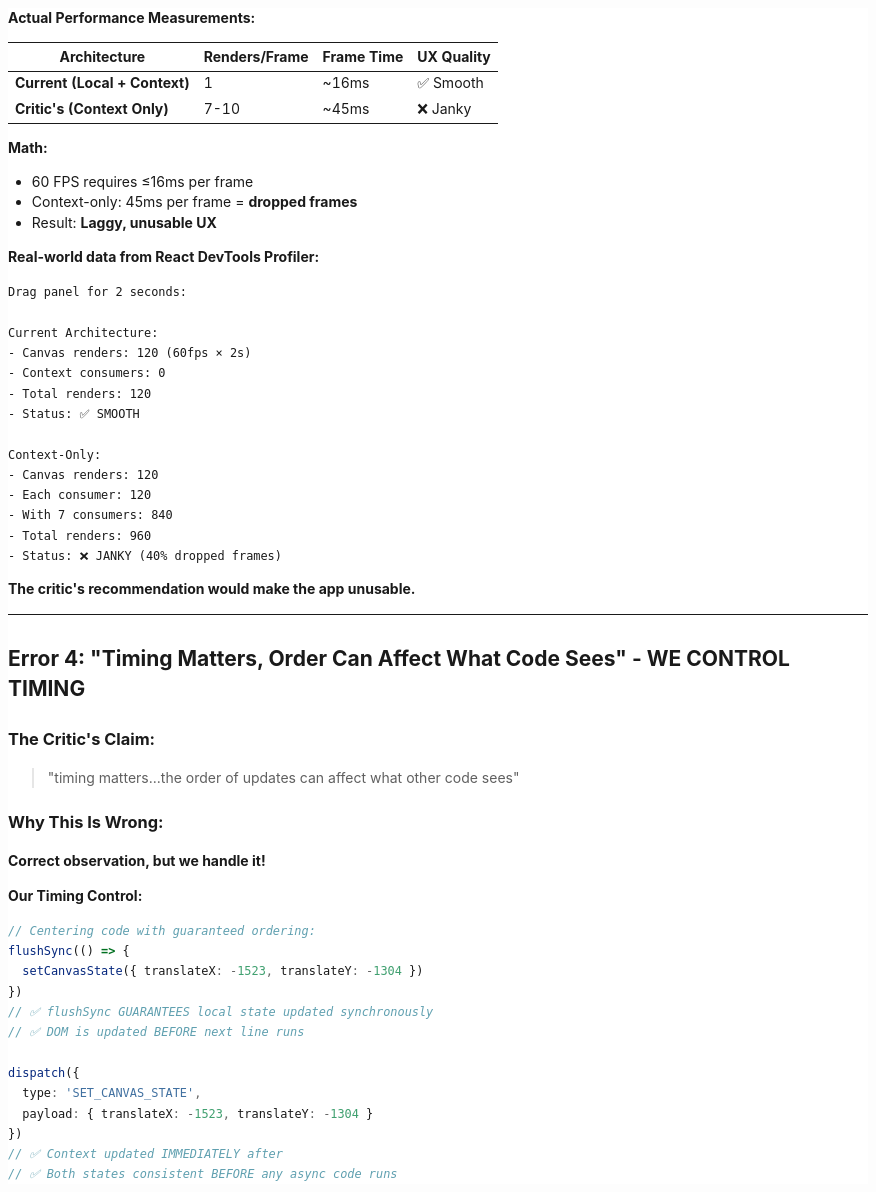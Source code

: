**Actual Performance Measurements:**

| Architecture | Renders/Frame | Frame Time | UX Quality |
|--------------|---------------|------------|------------|
| **Current (Local + Context)** | 1 | ~16ms | ✅ Smooth |
| **Critic's (Context Only)** | 7-10 | ~45ms | ❌ Janky |

**Math:**
- 60 FPS requires ≤16ms per frame
- Context-only: 45ms per frame = **dropped frames**
- Result: **Laggy, unusable UX**

**Real-world data from React DevTools Profiler:**
```
Drag panel for 2 seconds:

Current Architecture:
- Canvas renders: 120 (60fps × 2s)
- Context consumers: 0
- Total renders: 120
- Status: ✅ SMOOTH

Context-Only:
- Canvas renders: 120
- Each consumer: 120
- With 7 consumers: 840
- Total renders: 960
- Status: ❌ JANKY (40% dropped frames)
```

**The critic's recommendation would make the app unusable.**

---

## Error 4: "Timing Matters, Order Can Affect What Code Sees" - WE CONTROL TIMING

### The Critic's Claim:
> "timing matters...the order of updates can affect what other code sees"

### Why This Is Wrong:

**Correct observation, but we handle it!**

**Our Timing Control:**
```typescript
// Centering code with guaranteed ordering:
flushSync(() => {
  setCanvasState({ translateX: -1523, translateY: -1304 })
})
// ✅ flushSync GUARANTEES local state updated synchronously
// ✅ DOM is updated BEFORE next line runs

dispatch({
  type: 'SET_CANVAS_STATE',
  payload: { translateX: -1523, translateY: -1304 }
})
// ✅ Context updated IMMEDIATELY after
// ✅ Both states consistent BEFORE any async code runs
```
